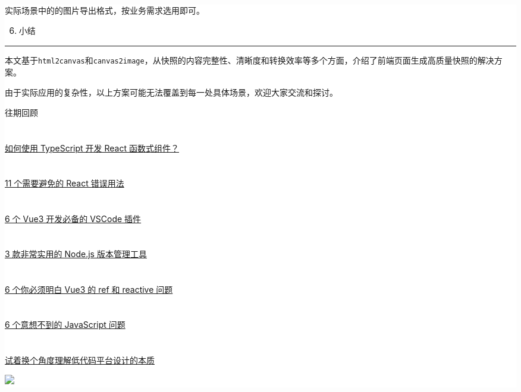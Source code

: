 实际场景中的的图片导出格式，按业务需求选用即可。

6. 小结
-----

本文基于`html2canvas`和`canvas2image`，从快照的内容完整性、清晰度和转换效率等多个方面，介绍了前端页面生成高质量快照的解决方案。

由于实际应用的复杂性，以上方案可能无法覆盖到每一处具体场景，欢迎大家交流和探讨。

  

往期回顾

  

#

[如何使用 TypeScript 开发 React 函数式组件？](http://mp.weixin.qq.com/s?__biz=MjM5MDc4MzgxNA==&mid=2458468369&idx=1&sn=710836a0f836c1591b4953ecf09bb9bb&chksm=b1c2603886b5e92ec64f82419d9fd8142060ee99fd48b8c3a8905ee6840f31e33d423c34c60b&scene=21#wechat_redirect)

#

[11 个需要避免的 React 错误用法](http://mp.weixin.qq.com/s?__biz=MjM5MDc4MzgxNA==&mid=2458468180&idx=1&sn=63da1eb9e4d8ba00510bf344eb408e49&chksm=b1c21f7d86b5966b160bf65b193b62c46bc47bf0b3965ff909a34d19d3dc9f16c86598792501&scene=21#wechat_redirect)

#

[6 个 Vue3 开发必备的 VSCode 插件](http://mp.weixin.qq.com/s?__biz=MjM5MDc4MzgxNA==&mid=2458467984&idx=1&sn=f9f71530f15124fe44cd22eff3170981&chksm=b1c21eb986b597af806837a37b87b1e8bc06b26b16af578deddd8bb503a768f78f5a7acdb909&scene=21#wechat_redirect)

#

[3 款非常实用的 Node.js 版本管理工具](http://mp.weixin.qq.com/s?__biz=MjM5MDc4MzgxNA==&mid=2458467880&idx=1&sn=ca7e12574d88a6b36ccfd47d9ddc7a4f&chksm=b1c21e0186b5971758792950721938b4a4efbc3024b0b01965c25a4ea73ec838767783ade6ea&scene=21#wechat_redirect)

#

[6 个你必须明白 Vue3 的 ref 和 reactive 问题](http://mp.weixin.qq.com/s?__biz=MjM5MDc4MzgxNA==&mid=2458467756&idx=1&sn=902e85685a50ba7cdc75e410e10b9718&chksm=b1c21d8586b5949326c8836132b20dc4294af449473b6db4592cbfd00788345534a07d77fa6d&scene=21#wechat_redirect)

#

[6 个意想不到的 JavaScript 问题](http://mp.weixin.qq.com/s?__biz=MjM5MDc4MzgxNA==&mid=2458467612&idx=1&sn=44ea5238a6500f44a47ea316c634bcf6&chksm=b1c21d3586b594237333a306f00353fba450514076e54ac32df7485ae358d0cefb25a6c1f329&scene=21#wechat_redirect)

#

[试着换个角度理解低代码平台设计的本质](http://mp.weixin.qq.com/s?__biz=MjM5MDc4MzgxNA==&mid=2458467471&idx=2&sn=7990678e19544372ff43b5a84f491337&chksm=b1c21ca686b595b07b097c764f9304887282d737b4dd0a2634c47b25c8f223c785a6c8714382&scene=21#wechat_redirect)

![](https://mmbiz.qpic.cn/mmbiz_gif/dy9CXeZLlCXukR16d8fyyeJ4icloLCW0cvbCvibfaBxbY22lN51mYaLeKictjOeobKmxCVfb3AwIZ3t6eKicIicTtow/640?wx_fmt=gif)